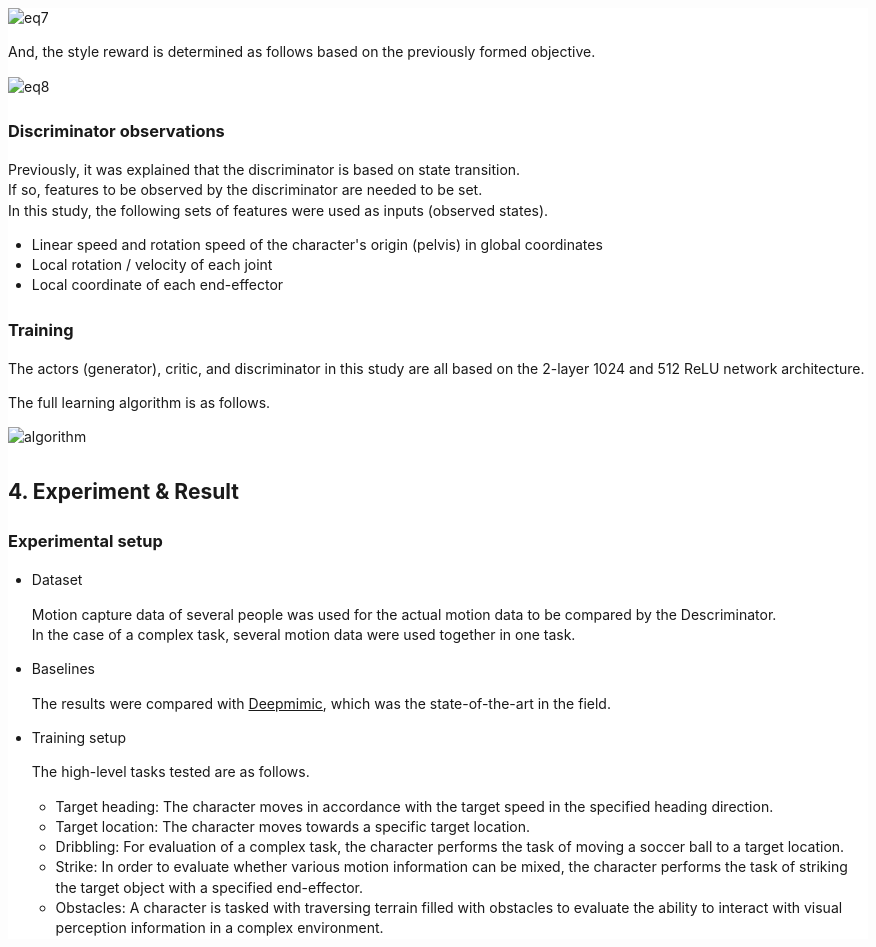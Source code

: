 ![eq7](/.gitbook/assets/57/eq8.png)

And, the style reward is determined as follows based on the previously formed objective.

![eq8](/.gitbook/assets/57/eq7.png)


### Discriminator observations

Previously, it was explained that the discriminator is based on state transition.  
If so, features to be observed by the discriminator are needed to be set.  
In this study, the following sets of features were used as inputs (observed states).

  * Linear speed and rotation speed of the character's origin (pelvis) in global coordinates
  * Local rotation / velocity of each joint
  * Local coordinate of each end-effector


### Training

The actors (generator), critic, and discriminator in this study are all based on the 2-layer 1024 and 512 ReLU network architecture.

The full learning algorithm is as follows.

![algorithm](/.gitbook/assets/57/algorithm.png)  



## 4. Experiment & Result

### Experimental setup

* Dataset
  
  Motion capture data of several people was used for the actual motion data to be compared by the Descriminator.  
  In the case of a complex task, several motion data were used together in one task.
  
* Baselines
  
  The results were compared with [Deepmimic](https://doi.org/10.1145/3197517.3201311), which was the state-of-the-art in the field.

* Training setup
  
  The high-level tasks tested are as follows.
  
  * Target heading: The character moves in accordance with the target speed in the specified heading direction.
  * Target location: The character moves towards a specific target location.
  * Dribbling: For evaluation of a complex task, the character performs the task of moving a soccer ball to a target location.
  * Strike: In order to evaluate whether various motion information can be mixed, the character performs the task of striking the target object with a specified end-effector.
  * Obstacles: A character is tasked with traversing terrain filled with obstacles to evaluate the ability to interact with visual perception information in a complex environment.
  